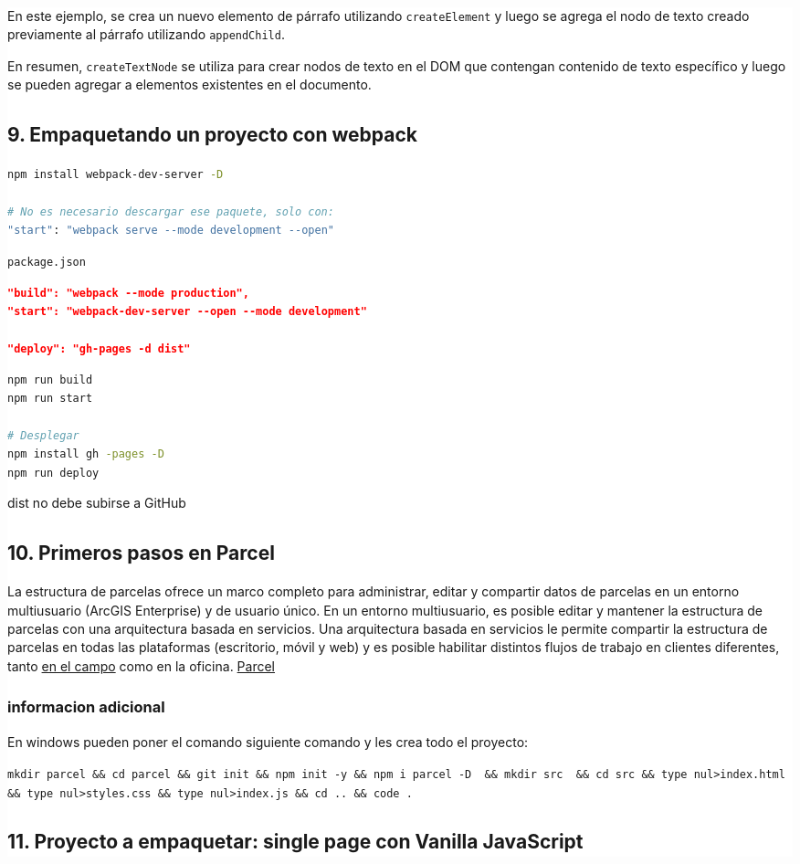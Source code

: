 En este ejemplo, se crea un nuevo elemento de párrafo utilizando `createElement` y luego se agrega el nodo de texto creado previamente al párrafo utilizando `appendChild`.

En resumen, `createTextNode` se utiliza para crear nodos de texto en el DOM que contengan contenido de texto específico y luego se pueden agregar a elementos existentes en el documento.

## 9. Empaquetando un proyecto con webpack


```bash
npm install webpack-dev-server -D

# No es necesario descargar ese paquete, solo con:
"start": "webpack serve --mode development --open"
```

`package.json`

```json
"build": "webpack --mode production",
"start": "webpack-dev-server --open --mode development"

"deploy": "gh-pages -d dist"
```

```bash
npm run build
npm run start

# Desplegar
npm install gh -pages -D
npm run deploy
```

dist no debe subirse a GitHub 

## 10. Primeros pasos en Parcel

La estructura de parcelas ofrece un marco completo para administrar, editar y compartir datos de parcelas en un entorno multiusuario (ArcGIS Enterprise) y de usuario único. En un entorno multiusuario, es posible editar y mantener la estructura de parcelas con una arquitectura basada en servicios. Una arquitectura basada en servicios le permite compartir la estructura de parcelas en todas las plataformas (escritorio, móvil y web) y es posible habilitar distintos flujos de trabajo en clientes diferentes, tanto [en el campo](https://pro.arcgis.com/es/pro-app/3.3/help/data/parcel-editing/workflow-publishpf.htm#ESRI_SECTION1_67C08BA3B9CC4959B591184C3EC8F243) como en la oficina.
[Parcel](https://pro.arcgis.com/es/pro-app/latest/help/data/parcel-editing/whatisparcelfabric.htm)

### informacion adicional 

En windows pueden poner el comando siguiente comando y les crea todo el proyecto:

`mkdir parcel && cd parcel && git init && npm init -y && npm i parcel -D  && mkdir src  && cd src && type nul>index.html && type nul>styles.css && type nul>index.js && cd .. && code .`

## 11. Proyecto a empaquetar: single page con Vanilla JavaScript
